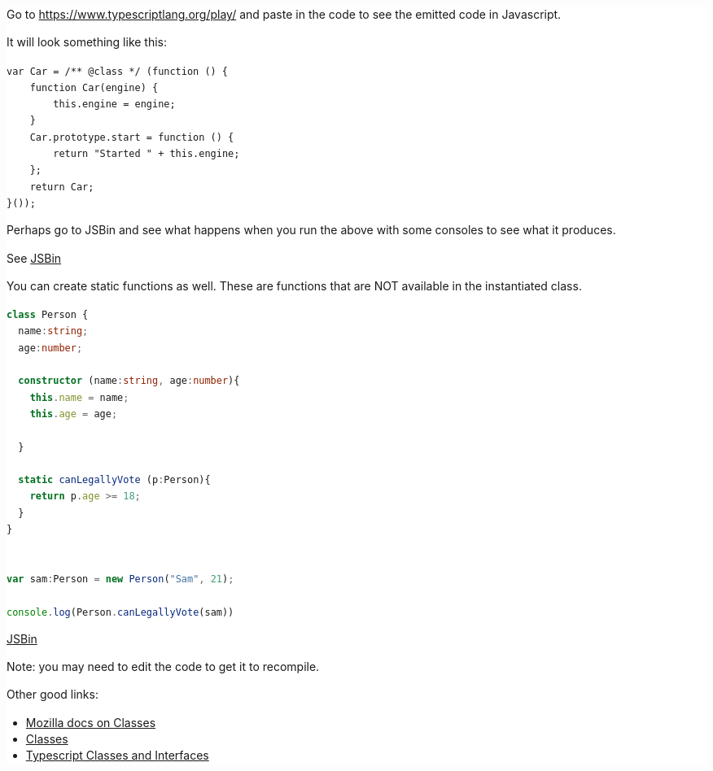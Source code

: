 Go to https://www.typescriptlang.org/play/ and paste in the code to see the emitted code in Javascript.

It will look something like this:

```
var Car = /** @class */ (function () {
    function Car(engine) {
        this.engine = engine;
    }
    Car.prototype.start = function () {
        return "Started " + this.engine;
    };
    return Car;
}());
```

Perhaps go to JSBin and see what happens when you run the above with some consoles to see what it produces.

See [JSBin](https://jsbin.com/lehoto/edit?html,js,console,output)


You can create static functions as well.  These are functions that are NOT available in the instantiated class.


```typescript
class Person {
  name:string;
  age:number;

  constructor (name:string, age:number){
    this.name = name;
    this.age = age;
    
  }

  static canLegallyVote (p:Person){
    return p.age >= 18;
  }
}


var sam:Person = new Person("Sam", 21);

console.log(Person.canLegallyVote(sam))
```


[JSBin](http://jsbin.com/sididis/edit?js,console,output)

Note: you may need to edit the code to get it to recompile.

 
Other good links:
  * [Mozilla docs on Classes](https://developer.mozilla.org/en-US/docs/Web/JavaScript/Reference/Classes)
  * [Classes](http://www.typescriptlang.org/docs/handbook/classes.html)
  * [Typescript Classes and Interfaces](https://johnpapa.net/typescriptpost3/)
